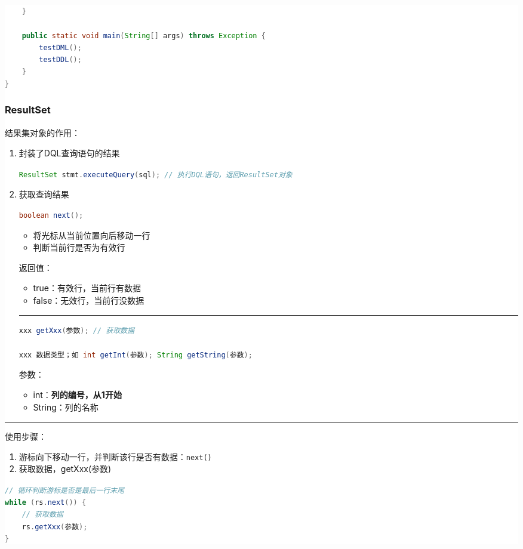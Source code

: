 ```java
    }

    public static void main(String[] args) throws Exception {
        testDML();
        testDDL();
    }
}

```



### ResultSet

结果集对象的作用：

1.   封装了DQL查询语句的结果

     ```java
     ResultSet stmt.executeQuery(sql); // 执行DQL语句，返回ResultSet对象
     ```

2.   获取查询结果

     ```java
     boolean next();
     ```

     -   将光标从当前位置向后移动一行
     -   判断当前行是否为有效行

     返回值：

     -   true：有效行，当前行有数据
     -   false：无效行，当前行没数据

     ---

     ```java
     xxx getXxx(参数); // 获取数据
     
     xxx 数据类型；如 int getInt(参数); String getString(参数);
     ```

     参数：

     -   int：**列的编号，从1开始**
     -   String：列的名称



---

使用步骤：

1.   游标向下移动一行，并判断该行是否有数据：`next()`
2.   获取数据，getXxx(参数)

```java
// 循环判断游标是否是最后一行末尾
while (rs.next()) {
    // 获取数据
    rs.getXxx(参数);
}
```
